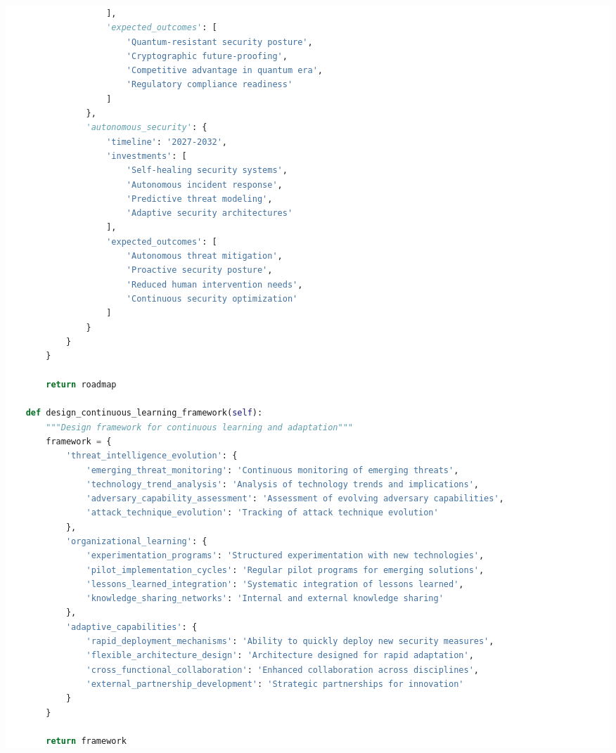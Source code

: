 ```python
                    ],
                    'expected_outcomes': [
                        'Quantum-resistant security posture',
                        'Cryptographic future-proofing',
                        'Competitive advantage in quantum era',
                        'Regulatory compliance readiness'
                    ]
                },
                'autonomous_security': {
                    'timeline': '2027-2032',
                    'investments': [
                        'Self-healing security systems',
                        'Autonomous incident response',
                        'Predictive threat modeling',
                        'Adaptive security architectures'
                    ],
                    'expected_outcomes': [
                        'Autonomous threat mitigation',
                        'Proactive security posture',
                        'Reduced human intervention needs',
                        'Continuous security optimization'
                    ]
                }
            }
        }
        
        return roadmap
    
    def design_continuous_learning_framework(self):
        """Design framework for continuous learning and adaptation"""
        framework = {
            'threat_intelligence_evolution': {
                'emerging_threat_monitoring': 'Continuous monitoring of emerging threats',
                'technology_trend_analysis': 'Analysis of technology trends and implications',
                'adversary_capability_assessment': 'Assessment of evolving adversary capabilities',
                'attack_technique_evolution': 'Tracking of attack technique evolution'
            },
            'organizational_learning': {
                'experimentation_programs': 'Structured experimentation with new technologies',
                'pilot_implementation_cycles': 'Regular pilot programs for emerging solutions',
                'lessons_learned_integration': 'Systematic integration of lessons learned',
                'knowledge_sharing_networks': 'Internal and external knowledge sharing'
            },
            'adaptive_capabilities': {
                'rapid_deployment_mechanisms': 'Ability to quickly deploy new security measures',
                'flexible_architecture_design': 'Architecture designed for rapid adaptation',
                'cross_functional_collaboration': 'Enhanced collaboration across disciplines',
                'external_partnership_development': 'Strategic partnerships for innovation'
            }
        }
        
        return framework
```
